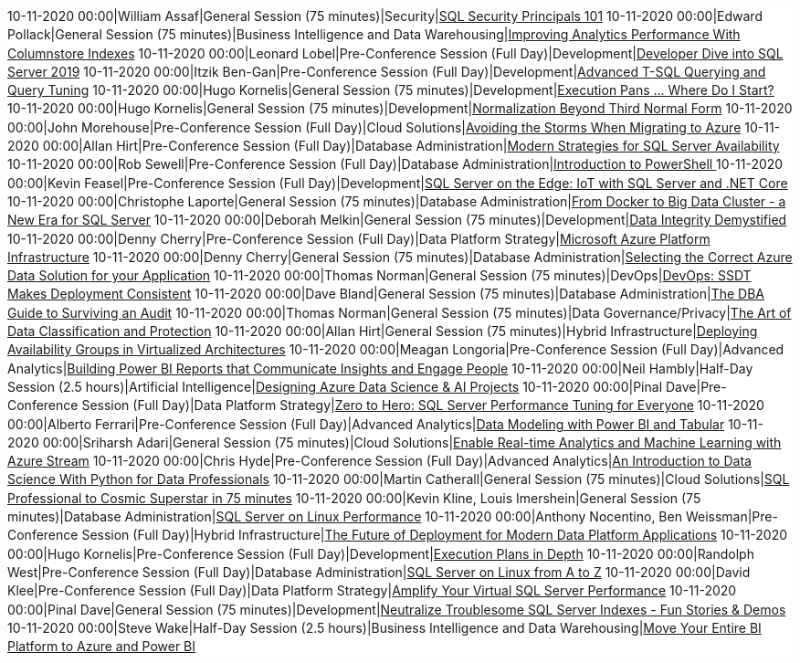 10-11-2020 00:00|William Assaf|General Session (75 minutes)|Security|[SQL Security Principals 101](#sessionid-104431)
10-11-2020 00:00|Edward Pollack|General Session (75 minutes)|Business Intelligence and Data Warehousing|[Improving Analytics Performance With Columnstore Indexes](#sessionid-104432)
10-11-2020 00:00|Leonard Lobel|Pre-Conference Session (Full Day)|Development|[Developer Dive into SQL Server 2019](#sessionid-103677)
10-11-2020 00:00|Itzik Ben-Gan|Pre-Conference Session (Full Day)|Development|[Advanced T-SQL Querying and Query Tuning](#sessionid-103843)
10-11-2020 00:00|Hugo Kornelis|General Session (75 minutes)|Development|[Execution Pans ... Where Do I Start?](#sessionid-104423)
10-11-2020 00:00|Hugo Kornelis|General Session (75 minutes)|Development|[Normalization Beyond Third Normal Form](#sessionid-104425)
10-11-2020 00:00|John Morehouse|Pre-Conference Session (Full Day)|Cloud Solutions|[Avoiding the Storms When Migrating to Azure](#sessionid-103967)
10-11-2020 00:00|Allan Hirt|Pre-Conference Session (Full Day)|Database Administration|[Modern Strategies for SQL Server Availability](#sessionid-103970)
10-11-2020 00:00|Rob Sewell|Pre-Conference Session (Full Day)|Database Administration|[Introduction to PowerShell ](#sessionid-103863)
10-11-2020 00:00|Kevin Feasel|Pre-Conference Session (Full Day)|Development|[SQL Server on the Edge:  IoT with SQL Server and .NET Core](#sessionid-103952)
10-11-2020 00:00|Christophe Laporte|General Session (75 minutes)|Database Administration|[From Docker to Big Data Cluster - a New Era for SQL Server](#sessionid-104343)
10-11-2020 00:00|Deborah Melkin|General Session (75 minutes)|Development|[Data Integrity Demystified](#sessionid-104817)
10-11-2020 00:00|Denny Cherry|Pre-Conference Session (Full Day)|Data Platform Strategy|[Microsoft Azure Platform Infrastructure](#sessionid-104200)
10-11-2020 00:00|Denny Cherry|General Session (75 minutes)|Database Administration|[Selecting the Correct Azure Data Solution for your Application](#sessionid-104218)
10-11-2020 00:00|Thomas Norman|General Session (75 minutes)|DevOps|[DevOps: SSDT Makes Deployment Consistent](#sessionid-104823)
10-11-2020 00:00|Dave Bland|General Session (75 minutes)|Database Administration|[The DBA Guide to Surviving an Audit](#sessionid-104825)
10-11-2020 00:00|Thomas Norman|General Session (75 minutes)|Data Governance/Privacy|[The Art of Data Classification and Protection](#sessionid-104819)
10-11-2020 00:00|Allan Hirt|General Session (75 minutes)|Hybrid Infrastructure|[Deploying Availability Groups in Virtualized Architectures](#sessionid-104820)
10-11-2020 00:00|Meagan Longoria|Pre-Conference Session (Full Day)|Advanced Analytics|[Building Power BI Reports that Communicate Insights and Engage People](#sessionid-103334)
10-11-2020 00:00|Neil Hambly|Half-Day Session (2.5 hours)|Artificial Intelligence|[Designing Azure Data Science & AI Projects](#sessionid-104805)
10-11-2020 00:00|Pinal Dave|Pre-Conference Session (Full Day)|Data Platform Strategy|[Zero to Hero: SQL Server Performance Tuning for Everyone](#sessionid-103239)
10-11-2020 00:00|Alberto Ferrari|Pre-Conference Session (Full Day)|Advanced Analytics|[Data Modeling with Power BI and Tabular](#sessionid-103248)
10-11-2020 00:00|Sriharsh Adari|General Session (75 minutes)|Cloud Solutions|[Enable Real-time Analytics and Machine Learning with Azure Stream](#sessionid-104814)
10-11-2020 00:00|Chris Hyde|Pre-Conference Session (Full Day)|Advanced Analytics|[An Introduction to Data Science With Python for Data Professionals](#sessionid-104059)
10-11-2020 00:00|Martin Catherall|General Session (75 minutes)|Cloud Solutions|[SQL Professional to Cosmic Superstar in 75 minutes](#sessionid-104811)
10-11-2020 00:00|Kevin Kline, Louis Imershein|General Session (75 minutes)|Database Administration|[SQL Server on Linux Performance](#sessionid-104812)
10-11-2020 00:00|Anthony Nocentino, Ben Weissman|Pre-Conference Session (Full Day)|Hybrid Infrastructure|[The Future of Deployment for Modern Data Platform Applications](#sessionid-103437)
10-11-2020 00:00|Hugo Kornelis|Pre-Conference Session (Full Day)|Development|[Execution Plans in Depth](#sessionid-103667)
10-11-2020 00:00|Randolph West|Pre-Conference Session (Full Day)|Database Administration|[SQL Server on Linux from A to Z](#sessionid-103338)
10-11-2020 00:00|David Klee|Pre-Conference Session (Full Day)|Data Platform Strategy|[Amplify Your Virtual SQL Server Performance](#sessionid-103342)
10-11-2020 00:00|Pinal Dave|General Session (75 minutes)|Development|[Neutralize Troublesome SQL Server Indexes - Fun Stories & Demos](#sessionid-104379)
10-11-2020 00:00|Steve Wake|Half-Day Session (2.5 hours)|Business Intelligence and Data Warehousing|[Move Your Entire BI Platform to Azure and Power BI](#sessionid-104384)